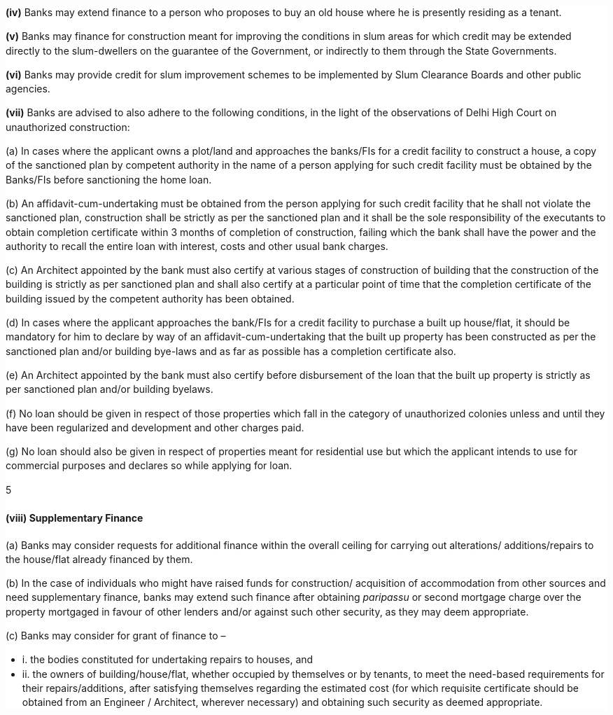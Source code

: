 **(iv)** Banks may extend finance to a person who proposes to buy an old house where he is presently residing as a tenant.

**(v)** Banks may finance for construction meant for improving the conditions in slum areas for which credit may be extended directly to the slum-dwellers on the guarantee of the Government, or indirectly to them through the State Governments.

**(vi)** Banks may provide credit for slum improvement schemes to be implemented by Slum Clearance Boards and other public agencies.

**(vii)** Banks are advised to also adhere to the following conditions, in the light of the observations of Delhi High Court on unauthorized construction:

(a) In cases where the applicant owns a plot/land and approaches the banks/FIs for a credit facility to construct a house, a copy of the sanctioned plan by competent authority in the name of a person applying for such credit facility must be obtained by the Banks/FIs before sanctioning the home loan.

(b) An affidavit-cum-undertaking must be obtained from the person applying for such credit facility that he shall not violate the sanctioned plan, construction shall be strictly as per the sanctioned plan and it shall be the sole responsibility of the executants to obtain completion certificate within 3 months of completion of construction, failing which the bank shall have the power and the authority to recall the entire loan with interest, costs and other usual bank charges.

(c) An Architect appointed by the bank must also certify at various stages of construction of building that the construction of the building is strictly as per sanctioned plan and shall also certify at a particular point of time that the completion certificate of the building issued by the competent authority has been obtained.

(d) In cases where the applicant approaches the bank/FIs for a credit facility to purchase a built up house/flat, it should be mandatory for him to declare by way of an affidavit-cum-undertaking that the built up property has been constructed as per the sanctioned plan and/or building bye-laws and as far as possible has a completion certificate also.

(e) An Architect appointed by the bank must also certify before disbursement of the loan that the built up property is strictly as per sanctioned plan and/or building byelaws.

(f) No loan should be given in respect of those properties which fall in the category of unauthorized colonies unless and until they have been regularized and development and other charges paid.

(g) No loan should also be given in respect of properties meant for residential use but which the applicant intends to use for commercial purposes and declares so while applying for loan.

5

#### **(viii) Supplementary Finance**

(a) Banks may consider requests for additional finance within the overall ceiling for carrying out alterations/ additions/repairs to the house/flat already financed by them.

(b) In the case of individuals who might have raised funds for construction/ acquisition of accommodation from other sources and need supplementary finance, banks may extend such finance after obtaining *paripassu* or second mortgage charge over the property mortgaged in favour of other lenders and/or against such other security, as they may deem appropriate.

(c) Banks may consider for grant of finance to –

- i. the bodies constituted for undertaking repairs to houses, and
- ii. the owners of building/house/flat, whether occupied by themselves or by tenants, to meet the need-based requirements for their repairs/additions, after satisfying themselves regarding the estimated cost (for which requisite certificate should be obtained from an Engineer / Architect, wherever necessary) and obtaining such security as deemed appropriate.
